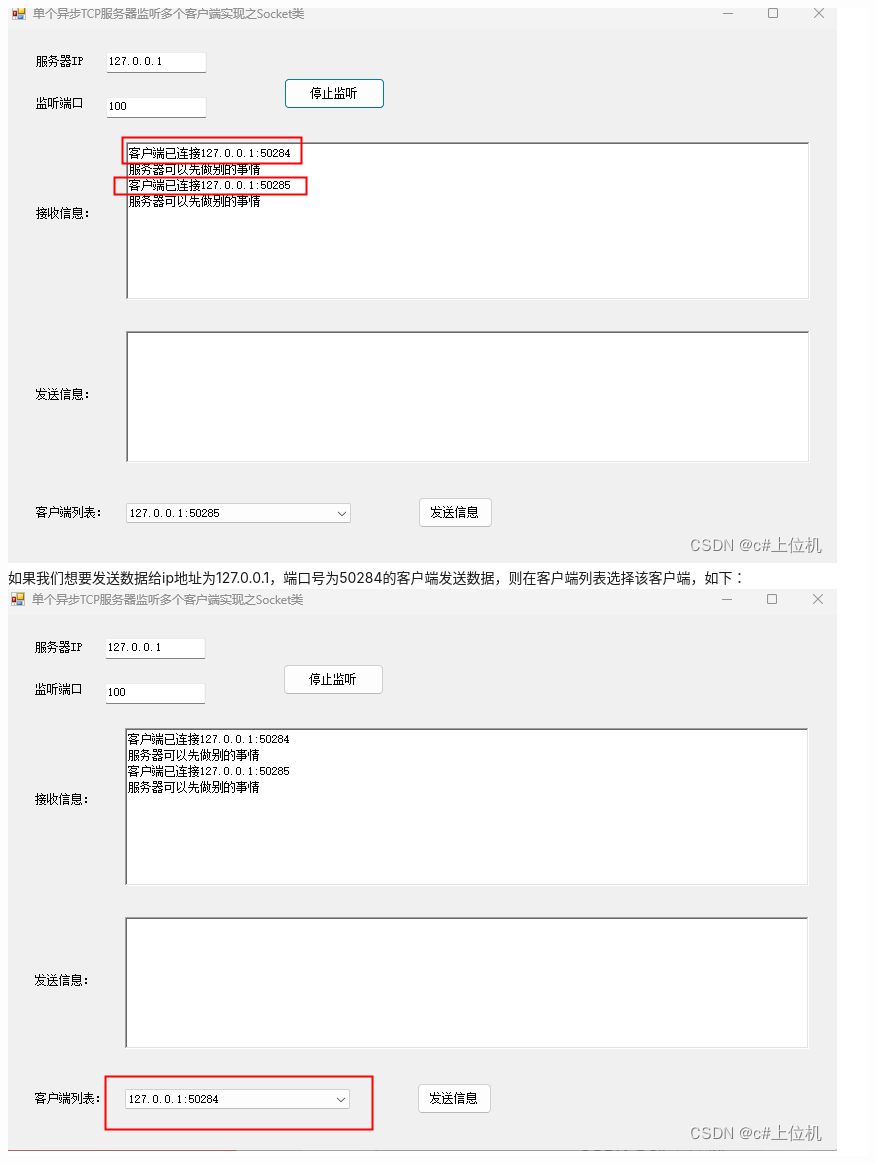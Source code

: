 ![在这里插入图片描述](.\source\13e33d54019540efb5e784141c41cb44.png)  
如果我们想要发送数据给ip地址为127.0.0.1，端口号为50284的客户端发送数据，则在客户端列表选择该客户端，如下：  
![在这里插入图片描述](.\source\9eb899da002143e7945f3d3fdb6c76e6.png)
